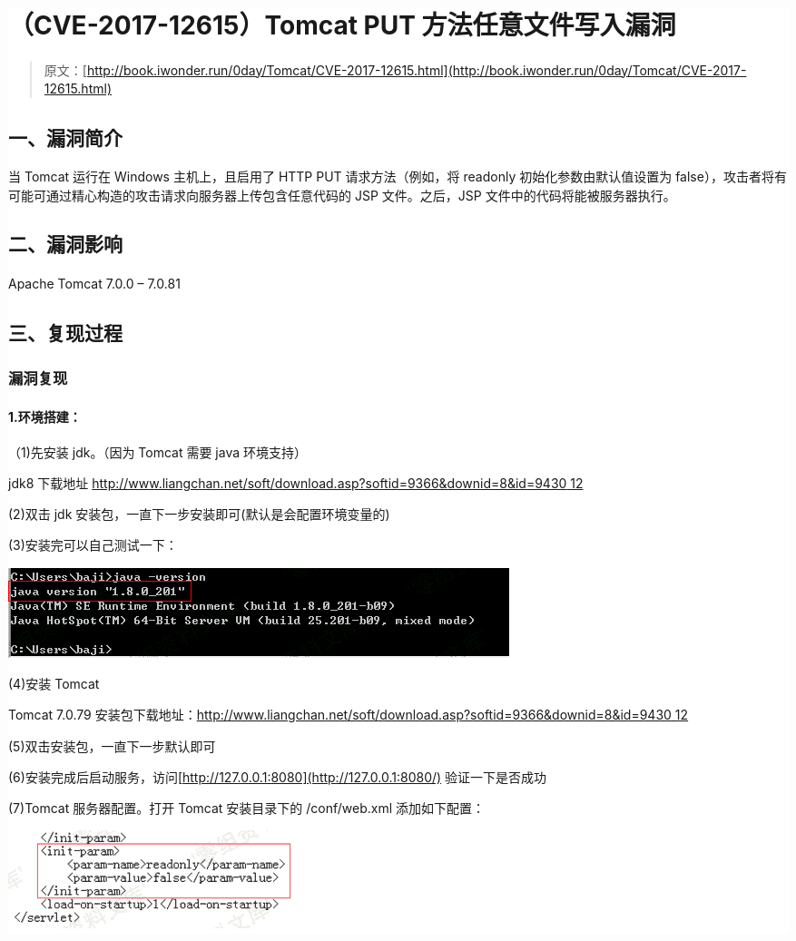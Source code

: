 # （CVE-2017-12615）Tomcat PUT 方法任意文件写入漏洞

> 原文：[http://book.iwonder.run/0day/Tomcat/CVE-2017-12615.html](http://book.iwonder.run/0day/Tomcat/CVE-2017-12615.html)

## 一、漏洞简介

当 Tomcat 运行在 Windows 主机上，且启用了 HTTP PUT 请求方法（例如，将 readonly 初始化参数由默认值设置为 false），攻击者将有可能可通过精心构造的攻击请求向服务器上传包含任意代码的 JSP 文件。之后，JSP 文件中的代码将能被服务器执行。

## 二、漏洞影响

Apache Tomcat 7.0.0 – 7.0.81

## 三、复现过程

### 漏洞复现

#### 1.环境搭建：

（1)先安装 jdk。（因为 Tomcat 需要 java 环境支持）

jdk8 下载地址 [http://www.liangchan.net/soft/download.asp?softid=9366&downid=8&id=9430 12](http://www.liangchan.net/soft/download.asp?softid=9366&downid=8&id=9430)

(2)双击 jdk 安装包，一直下一步安装即可(默认是会配置环境变量的)

(3)安装完可以自己测试一下：

![image](img/338c5fb8777fa2da54806426cbaef68f.png)

(4)安装 Tomcat

Tomcat 7.0.79 安装包下载地址：[http://www.liangchan.net/soft/download.asp?softid=9366&downid=8&id=9430 12](http://www.liangchan.net/soft/download.asp?softid=9366&downid=8&id=9430)

(5)双击安装包，一直下一步默认即可

(6)安装完成后启动服务，访问[http://127.0.0.1:8080](http://127.0.0.1:8080/) 验证一下是否成功

(7)Tomcat 服务器配置。打开 Tomcat 安装目录下的 /conf/web.xml 添加如下配置：

![image](img/448a84fe35df0f31fc5c45ebb028eff8.png)
